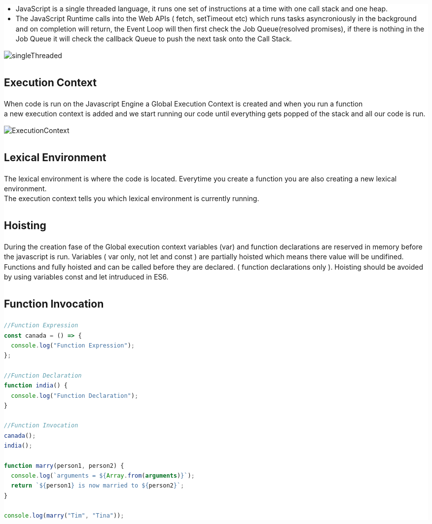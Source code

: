 - JavaScript is a single threaded language, it runs one set of instructions at a time with one call stack and one heap.
- The JavaScript Runtime calls into the Web APIs ( fetch, setTimeout etc) which runs tasks asyncroniously in the background  
  and on completion will return, the Event Loop will then first check the Job Queue(resolved promises), if there is nothing in the Job Queue it will check the callback Queue to push the next task onto the Call Stack.

![singleThreaded](/assets/images/JavaScript/singleThreaded.jpg)

## Execution Context

When code is run on the Javascript Engine a Global Execution Context is created and when you run a function  
a new execution context is added and we start running our code until everything gets popped of the stack and all our code is run.

![ExecutionContext](/assets/images/JavaScript/ExecutionContext.jpg)

## Lexical Environment

The lexical environment is where the code is located. Everytime you create a function you are also creating a new lexical environment.  
The execution context tells you which lexical environment is currently running.

## Hoisting

During the creation fase of the Global execution context variables (var) and function declarations are reserved in memory before the javascript is run. Variables ( var only, not let and const ) are partially hoisted which means there value will be undifined. Functions and fully hoisted and can be called before they are declared. ( function declarations only ).
Hoisting should be avoided by using variables const and let intruduced in ES6.

## Function Invocation

```javascript
//Function Expression
const canada = () => {
  console.log("Function Expression");
};

//Function Declaration
function india() {
  console.log("Function Declaration");
}

//Function Invocation
canada();
india();

function marry(person1, person2) {
  console.log(`arguments = ${Array.from(arguments)}`);
  return `${person1} is now married to ${person2}`;
}

console.log(marry("Tim", "Tina"));
```
